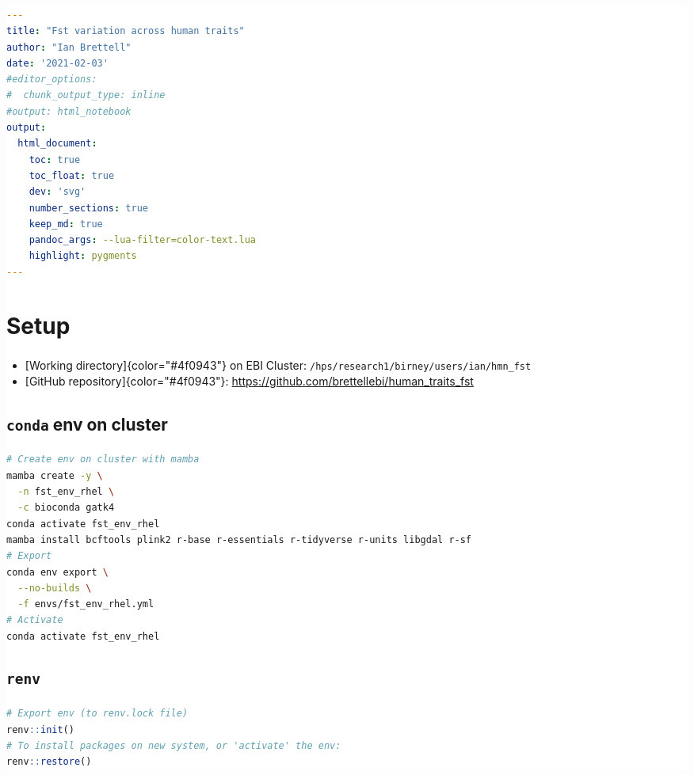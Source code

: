 ```yaml
---
title: "Fst variation across human traits"
author: "Ian Brettell"
date: '2021-02-03'
#editor_options: 
#  chunk_output_type: inline
#output: html_notebook
output:
  html_document:
    toc: true
    toc_float: true
    dev: 'svg'
    number_sections: true
    keep_md: true
    pandoc_args: --lua-filter=color-text.lua
    highlight: pygments  
---
```


# Setup

* [Working directory]{color="#4f0943"} on EBI Cluster: `/hps/research1/birney/users/ian/hmn_fst`
* [GitHub repository]{color="#4f0943"}: <https://github.com/brettellebi/human_traits_fst>

## `conda` env on cluster


```bash
# Create env on cluster with mamba
mamba create -y \
  -n fst_env_rhel \
  -c bioconda gatk4
conda activate fst_env_rhel
mamba install bcftools plink2 r-base r-essentials r-tidyverse r-units libgdal r-sf
# Export
conda env export \
  --no-builds \
  -f envs/fst_env_rhel.yml
# Activate
conda activate fst_env_rhel
```

## `renv`


```r
# Export env (to renv.lock file)
renv::init()
# To install packages on new system, or 'activate' the env: 
renv::restore()
```
